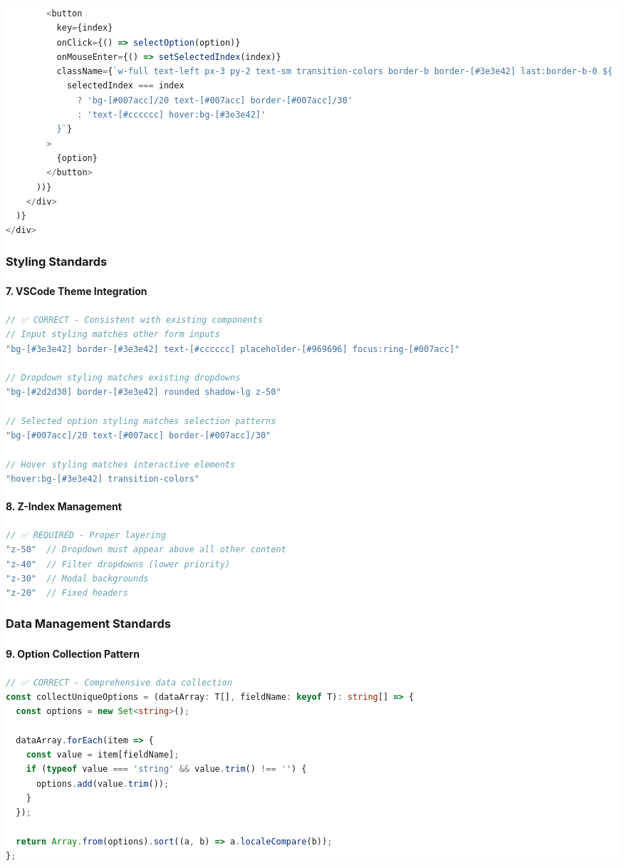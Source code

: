 ```typescript
        <button
          key={index}
          onClick={() => selectOption(option)}
          onMouseEnter={() => setSelectedIndex(index)}
          className={`w-full text-left px-3 py-2 text-sm transition-colors border-b border-[#3e3e42] last:border-b-0 ${
            selectedIndex === index
              ? 'bg-[#007acc]/20 text-[#007acc] border-[#007acc]/30'
              : 'text-[#cccccc] hover:bg-[#3e3e42]'
          }`}
        >
          {option}
        </button>
      ))}
    </div>
  )}
</div>
```

### Styling Standards

#### 7. VSCode Theme Integration
```typescript
// ✅ CORRECT - Consistent with existing components
// Input styling matches other form inputs
"bg-[#3e3e42] border-[#3e3e42] text-[#cccccc] placeholder-[#969696] focus:ring-[#007acc]"

// Dropdown styling matches existing dropdowns
"bg-[#2d2d30] border-[#3e3e42] rounded shadow-lg z-50"

// Selected option styling matches selection patterns
"bg-[#007acc]/20 text-[#007acc] border-[#007acc]/30"

// Hover styling matches interactive elements
"hover:bg-[#3e3e42] transition-colors"
```

#### 8. Z-Index Management
```typescript
// ✅ REQUIRED - Proper layering
"z-50"  // Dropdown must appear above all other content
"z-40"  // Filter dropdowns (lower priority)
"z-30"  // Modal backgrounds
"z-20"  // Fixed headers
```

### Data Management Standards

#### 9. Option Collection Pattern
```typescript
// ✅ CORRECT - Comprehensive data collection
const collectUniqueOptions = (dataArray: T[], fieldName: keyof T): string[] => {
  const options = new Set<string>();
  
  dataArray.forEach(item => {
    const value = item[fieldName];
    if (typeof value === 'string' && value.trim() !== '') {
      options.add(value.trim());
    }
  });
  
  return Array.from(options).sort((a, b) => a.localeCompare(b));
};

```